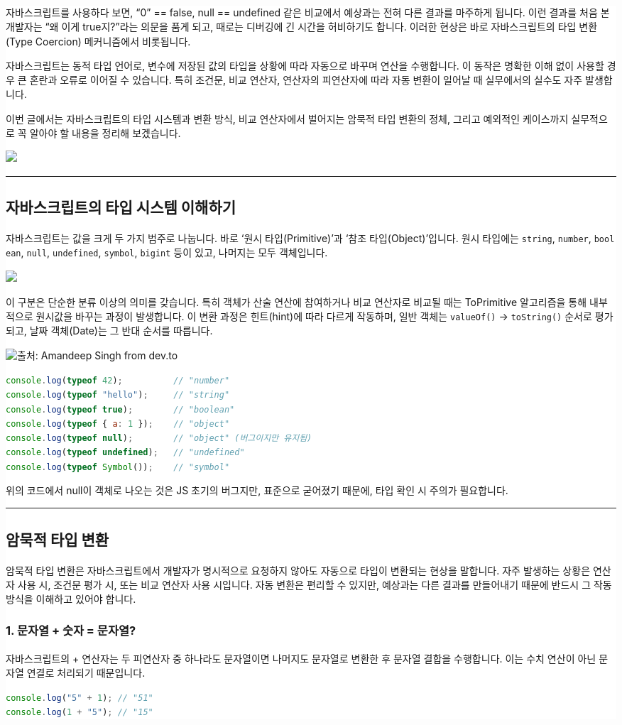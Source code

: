 자바스크립트를 사용하다 보면, “0” == false, null == undefined 같은 비교에서 예상과는 전혀 다른 결과를 마주하게 됩니다. 이런 결과를 처음 본 개발자는 “왜 이게 true지?”라는 의문을 품게 되고, 때로는 디버깅에 긴 시간을 허비하기도 합니다. 이러한 현상은 바로 자바스크립트의 타입 변환(Type Coercion) 메커니즘에서 비롯됩니다.

자바스크립트는 동적 타입 언어로, 변수에 저장된 값의 타입을 상황에 따라 자동으로 바꾸며 연산을 수행합니다. 이 동작은 명확한 이해 없이 사용할 경우 큰 혼란과 오류로 이어질 수 있습니다. 특히 조건문, 비교 연산자, 연산자의 피연산자에 따라 자동 변환이 일어날 때 실무에서의 실수도 자주 발생합니다. 

이번 글에서는 자바스크립트의 타입 시스템과 변환 방식, 비교 연산자에서 벌어지는 암묵적 타입 변환의 정체, 그리고 예외적인 케이스까지 실무적으로 꼭 알아야 할 내용을 정리해 보겠습니다.

![](https://wishket.com/media/news/3332/ab__4_.png)


---

## 자바스크립트의 타입 시스템 이해하기

자바스크립트는 값을 크게 두 가지 범주로 나눕니다. 바로 ‘원시 타입(Primitive)’과 ‘참조 타입(Object)’입니다. 원시 타입에는 `string`, `number`, `boolean`, `null`, `undefined`, `symbol`, `bigint` 등이 있고, 나머지는 모두 객체입니다.

![](https://wishket.com/media/news/3332/ab__3_.png)

이 구분은 단순한 분류 이상의 의미를 갖습니다. 특히 객체가 산술 연산에 참여하거나 비교 연산자로 비교될 때는 ToPrimitive 알고리즘을 통해 내부적으로 원시값을 바꾸는 과정이 발생합니다. 이 변환 과정은 힌트(hint)에 따라 다르게 작동하며, 일반 객체는 `valueOf()` -> `toString()` 순서로 평가되고, 날짜 객체(Date)는 그 반대 순서를 따릅니다.

![출처: Amandeep Singh from dev.to](https://wishket.com/media/news/3332/image4.png)


```js
console.log(typeof 42);          // "number"
console.log(typeof "hello");     // "string"
console.log(typeof true);        // "boolean"
console.log(typeof { a: 1 });    // "object"
console.log(typeof null);        // "object" (버그이지만 유지됨)
console.log(typeof undefined);   // "undefined"
console.log(typeof Symbol());    // "symbol"
```

위의 코드에서 null이 객체로 나오는 것은 JS 초기의 버그지만, 표준으로 굳어졌기 때문에, 타입 확인 시 주의가 필요합니다.

---

## 암묵적 타입 변환

암묵적 타입 변환은 자바스크립트에서 개발자가 명시적으로 요청하지 않아도 자동으로 타입이 변환되는 현상을 말합니다. 자주 발생하는 상황은 연산자 사용 시, 조건문 평가 시, 또는 비교 연산자 사용 시입니다. 자동 변환은 편리할 수 있지만, 예상과는 다른 결과를 만들어내기 때문에 반드시 그 작동 방식을 이해하고 있어야 합니다.

### 1. 문자열 + 숫자 = 문자열?

자바스크립트의 + 연산자는 두 피연산자 중 하나라도 문자열이면 나머지도 문자열로 변환한 후 문자열 결합을 수행합니다. 이는 수치 연산이 아닌 문자열 연결로 처리되기 때문입니다.

```js
console.log("5" + 1); // "51"
console.log(1 + "5"); // "15"
```
